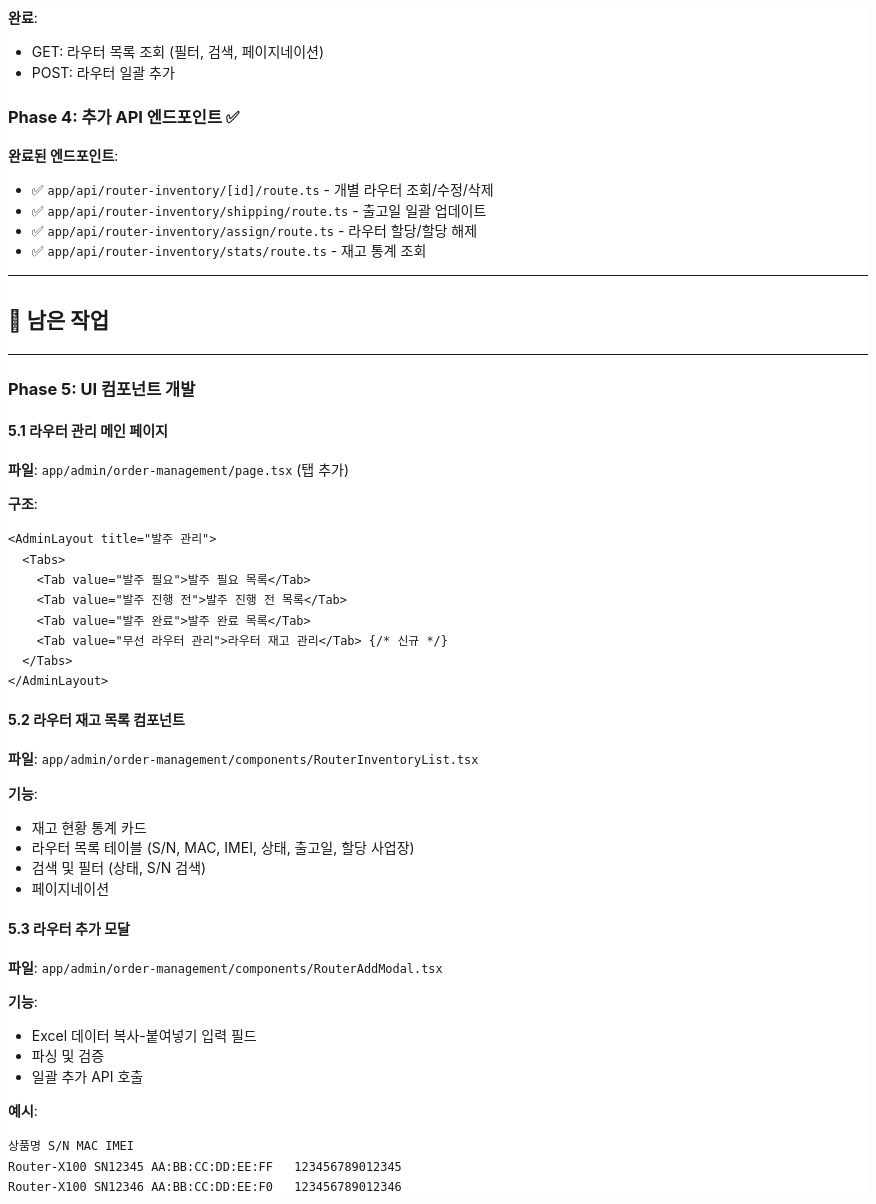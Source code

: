 **완료**:
- GET: 라우터 목록 조회 (필터, 검색, 페이지네이션)
- POST: 라우터 일괄 추가

### Phase 4: 추가 API 엔드포인트 ✅

**완료된 엔드포인트**:
- ✅ `app/api/router-inventory/[id]/route.ts` - 개별 라우터 조회/수정/삭제
- ✅ `app/api/router-inventory/shipping/route.ts` - 출고일 일괄 업데이트
- ✅ `app/api/router-inventory/assign/route.ts` - 라우터 할당/할당 해제
- ✅ `app/api/router-inventory/stats/route.ts` - 재고 통계 조회

---

## 🔄 남은 작업

---

### Phase 5: UI 컴포넌트 개발

#### 5.1 라우터 관리 메인 페이지
**파일**: `app/admin/order-management/page.tsx` (탭 추가)

**구조**:
```tsx
<AdminLayout title="발주 관리">
  <Tabs>
    <Tab value="발주 필요">발주 필요 목록</Tab>
    <Tab value="발주 진행 전">발주 진행 전 목록</Tab>
    <Tab value="발주 완료">발주 완료 목록</Tab>
    <Tab value="무선 라우터 관리">라우터 재고 관리</Tab> {/* 신규 */}
  </Tabs>
</AdminLayout>
```

#### 5.2 라우터 재고 목록 컴포넌트
**파일**: `app/admin/order-management/components/RouterInventoryList.tsx`

**기능**:
- 재고 현황 통계 카드
- 라우터 목록 테이블 (S/N, MAC, IMEI, 상태, 출고일, 할당 사업장)
- 검색 및 필터 (상태, S/N 검색)
- 페이지네이션

#### 5.3 라우터 추가 모달
**파일**: `app/admin/order-management/components/RouterAddModal.tsx`

**기능**:
- Excel 데이터 복사-붙여넣기 입력 필드
- 파싱 및 검증
- 일괄 추가 API 호출

**예시**:
```
상품명	S/N	MAC	IMEI
Router-X100	SN12345	AA:BB:CC:DD:EE:FF	123456789012345
Router-X100	SN12346	AA:BB:CC:DD:EE:F0	123456789012346
```

